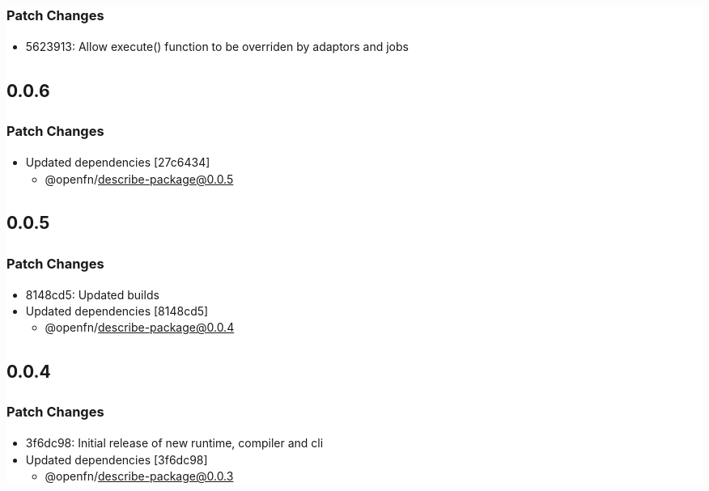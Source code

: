 ### Patch Changes

- 5623913: Allow execute() function to be overriden by adaptors and jobs

## 0.0.6

### Patch Changes

- Updated dependencies [27c6434]
  - @openfn/describe-package@0.0.5

## 0.0.5

### Patch Changes

- 8148cd5: Updated builds
- Updated dependencies [8148cd5]
  - @openfn/describe-package@0.0.4

## 0.0.4

### Patch Changes

- 3f6dc98: Initial release of new runtime, compiler and cli
- Updated dependencies [3f6dc98]
  - @openfn/describe-package@0.0.3
